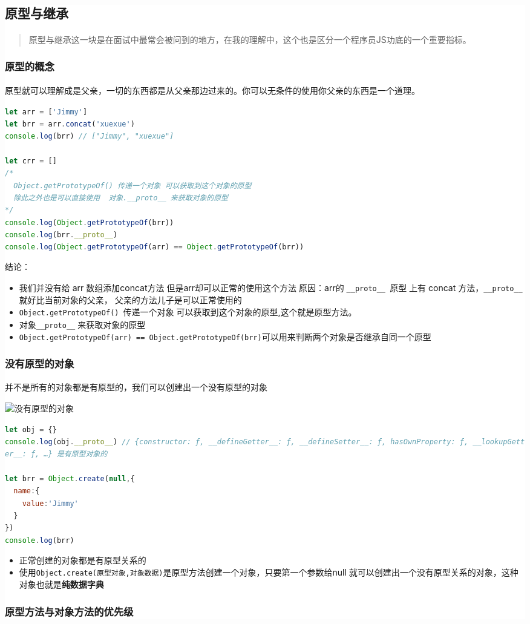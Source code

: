 ## 原型与继承

> 原型与继承这一块是在面试中最常会被问到的地方，在我的理解中，这个也是区分一个程序员JS功底的一个重要指标。

### 原型的概念

原型就可以理解成是父亲，一切的东西都是从父亲那边过来的。你可以无条件的使用你父亲的东西是一个道理。

```javascript
let arr = ['Jimmy']
let brr = arr.concat('xuexue')
console.log(brr) // ["Jimmy", "xuexue"]

let crr = []
/*
  Object.getPrototypeOf() 传递一个对象 可以获取到这个对象的原型
  除此之外也是可以直接使用  对象.__proto__ 来获取对象的原型
*/
console.log(Object.getPrototypeOf(brr))
console.log(brr.__proto__)
console.log(Object.getPrototypeOf(arr) == Object.getPrototypeOf(brr))
```

结论：

- 我们并没有给 arr 数组添加concat方法 但是arr却可以正常的使用这个方法 原因：arr的 `__proto__ `原型 上有 concat 方法，`__proto__`就好比当前对象的父亲，  父亲的方法儿子是可以正常使用的
- `Object.getPrototypeOf() `传递一个对象 可以获取到这个对象的原型,这个就是原型方法。
- 对象`__proto__` 来获取对象的原型
- `Object.getPrototypeOf(arr) == Object.getPrototypeOf(brr)`可以用来判断两个对象是否继承自同一个原型

### 没有原型的对象

并不是所有的对象都是有原型的，我们可以创建出一个没有原型的对象

![没有原型的对象](https://img-blog.csdnimg.cn/20210201212551502.png?x-oss-process=image/watermark,type_ZmFuZ3poZW5naGVpdGk,shadow_10,text_aHR0cHM6Ly9ibG9nLmNzZG4ubmV0L3dlaXhpbl80NjI0MDE2Mg==,size_16,color_FFFFFF,t_70)

```javascript
let obj = {}
console.log(obj.__proto__) // {constructor: ƒ, __defineGetter__: ƒ, __defineSetter__: ƒ, hasOwnProperty: ƒ, __lookupGetter__: ƒ, …} 是有原型对象的

let brr = Object.create(null,{
  name:{
    value:'Jimmy'
  }
})
console.log(brr)
```

- 正常创建的对象都是有原型关系的
- 使用`Object.create(原型对象,对象数据)`是原型方法创建一个对象，只要第一个参数给null 就可以创建出一个没有原型关系的对象，这种对象也就是**纯数据字典**

### 原型方法与对象方法的优先级
